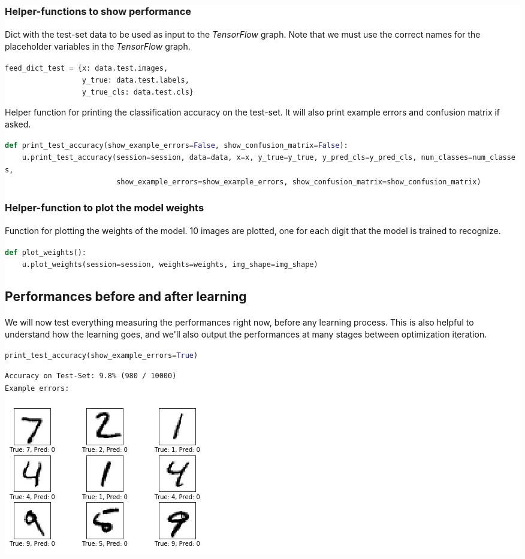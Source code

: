 ### Helper-functions to show performance
Dict with the test-set data to be used as input to the $TensorFlow$ graph. Note that we must use the correct names for the placeholder variables in the $TensorFlow$ graph.


```python
feed_dict_test = {x: data.test.images,
                  y_true: data.test.labels,
                  y_true_cls: data.test.cls}
```

Helper function for printing the classification accuracy on the test-set. It will also print example errors and confusion matrix if asked. 


```python
def print_test_accuracy(show_example_errors=False, show_confusion_matrix=False): 
    u.print_test_accuracy(session=session, data=data, x=x, y_true=y_true, y_pred_cls=y_pred_cls, num_classes=num_classes, 
                          show_example_errors=show_example_errors, show_confusion_matrix=show_confusion_matrix)
```

### Helper-function to plot the model weights
Function for plotting the weights of the model. 10 images are plotted, one for each digit that the model is trained to recognize.


```python
def plot_weights():
    u.plot_weights(session=session, weights=weights, img_shape=img_shape)
```

## Performances before and after learning
We will now test everything measuring the performances right now, before any learning process. This is also helpful to understand how the learning goes, and we'll also output the performances at many stages between optimization iteration. 


```python
print_test_accuracy(show_example_errors=True)
```

    Accuracy on Test-Set: 9.8% (980 / 10000)
    Example errors:



![png](output_54_1.png)
